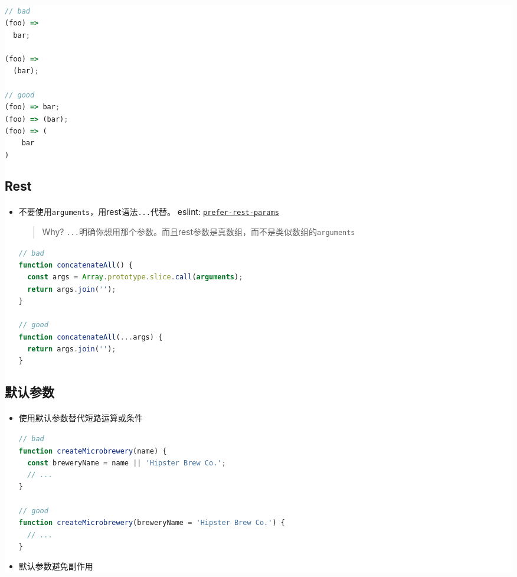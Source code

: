   ```javascript
  // bad
  (foo) =>
    bar;
  
  (foo) =>
    (bar);
  
  // good
  (foo) => bar;
  (foo) => (bar);
  (foo) => (
      bar
  )
  ```

## Rest

- 不要使用`arguments`，用rest语法`...`代替。 eslint: [`prefer-rest-params`](http://eslint.org/docs/rules/prefer-rest-params)

  > Why? `...`明确你想用那个参数。而且rest参数是真数组，而不是类似数组的`arguments`

  ```javascript
  // bad
  function concatenateAll() {
    const args = Array.prototype.slice.call(arguments);
    return args.join('');
  }
  
  // good
  function concatenateAll(...args) {
    return args.join('');
  }
  ```

## 默认参数

- 使用默认参数替代短路运算或条件

  ```javascript
  // bad
  function createMicrobrewery(name) {
    const breweryName = name || 'Hipster Brew Co.';
    // ...
  }
  
  // good
  function createMicrobrewery(breweryName = 'Hipster Brew Co.') {
    // ...
  }
  ```

- 默认参数避免副作用
